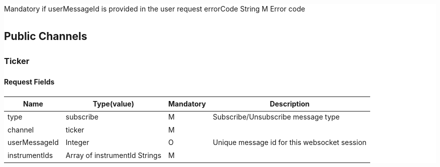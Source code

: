 <td>Mandatory if userMessageId is provided in the user request</td>
</tr>
<tr class="odd">
<td>errorCode</td>
<td>String</td>
<td>M</td>
<td>Error code</td>
</tr>
</tbody>
</table>

<a name="public-channels" id="public-channels"> </a>

Public Channels
---------------

<a name="ticker-1" id="ticker-1"> </a>

### Ticker

#### Request Fields

<table>
<thead>
<tr class="header">
<th>Name</th>
<th>Type(value)</th>
<th>Mandatory</th>
<th>Description</th>
</tr>
</thead>
<tbody>
<tr class="odd">
<td>type</td>
<td>subscribe</td>
<td>M</td>
<td>Subscribe/Unsubscribe message type</td>
</tr>
<tr class="even">
<td>channel</td>
<td>ticker</td>
<td>M</td>
<td></td>
</tr>
<tr class="odd">
<td>userMessageId</td>
<td>Integer</td>
<td>O</td>
<td>Unique message id for this websocket session</td>
</tr>
<tr class="even">
<td>instrumentIds</td>
<td>Array of instrumentId Strings</td>
<td>M</td>
<td></td>
</tr>
</tbody>
</table>
